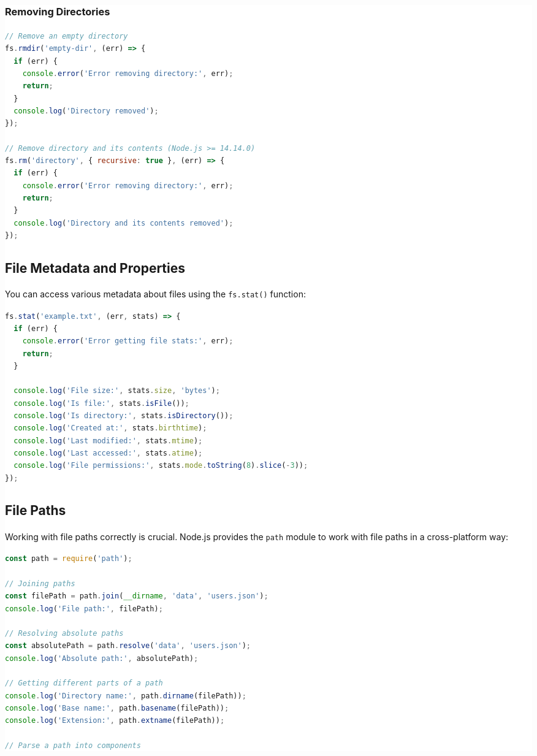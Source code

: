 ### Removing Directories

```javascript
// Remove an empty directory
fs.rmdir('empty-dir', (err) => {
  if (err) {
    console.error('Error removing directory:', err);
    return;
  }
  console.log('Directory removed');
});

// Remove directory and its contents (Node.js >= 14.14.0)
fs.rm('directory', { recursive: true }, (err) => {
  if (err) {
    console.error('Error removing directory:', err);
    return;
  }
  console.log('Directory and its contents removed');
});
```

## File Metadata and Properties

You can access various metadata about files using the `fs.stat()` function:

```javascript
fs.stat('example.txt', (err, stats) => {
  if (err) {
    console.error('Error getting file stats:', err);
    return;
  }
  
  console.log('File size:', stats.size, 'bytes');
  console.log('Is file:', stats.isFile());
  console.log('Is directory:', stats.isDirectory());
  console.log('Created at:', stats.birthtime);
  console.log('Last modified:', stats.mtime);
  console.log('Last accessed:', stats.atime);
  console.log('File permissions:', stats.mode.toString(8).slice(-3));
});
```

## File Paths

Working with file paths correctly is crucial. Node.js provides the `path` module to work with file paths in a cross-platform way:

```javascript
const path = require('path');

// Joining paths
const filePath = path.join(__dirname, 'data', 'users.json');
console.log('File path:', filePath);

// Resolving absolute paths
const absolutePath = path.resolve('data', 'users.json');
console.log('Absolute path:', absolutePath);

// Getting different parts of a path
console.log('Directory name:', path.dirname(filePath));
console.log('Base name:', path.basename(filePath));
console.log('Extension:', path.extname(filePath));

// Parse a path into components
```